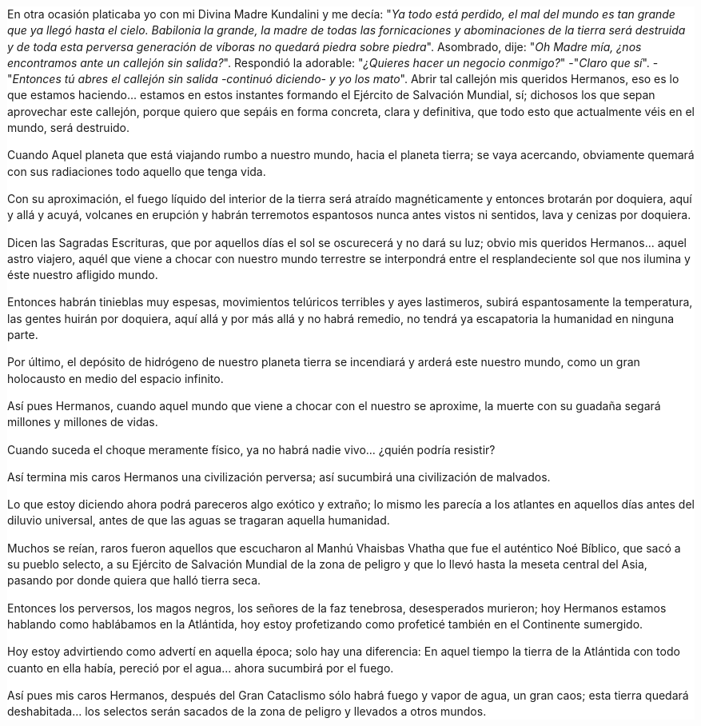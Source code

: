 En otra ocasión platicaba yo con mi Divina Madre Kundalini y me decía: "*Ya todo está perdido, el mal del mundo es tan grande que ya llegó hasta el cielo. Babilonia la grande, la madre de todas las fornicaciones y abominaciones de la tierra será destruida y de toda esta perversa generación de víboras no quedará piedra sobre piedra*". Asombrado, dije: "*Oh Madre mía, ¿nos encontramos ante un callejón sin salida?*". Respondió la adorable: "*¿Quieres hacer un negocio conmigo?*" -"*Claro que sí*". -"*Entonces tú abres el callejón sin salida *-continuó diciendo-* y yo los mato*". Abrir tal callejón mis queridos Hermanos, eso es lo que estamos haciendo... estamos en estos instantes formando el Ejército de Salvación Mundial, sí; dichosos los que sepan aprovechar este callejón, porque quiero que sepáis en forma concreta, clara y definitiva, que todo esto que actualmente véis en el mundo, será destruido.

Cuando Aquel planeta que está viajando rumbo a nuestro mundo, hacia el planeta tierra; se vaya acercando, obviamente quemará con sus radiaciones todo aquello que tenga vida.

Con su aproximación, el fuego líquido del interior de la tierra será atraído magnéticamente y entonces brotarán por doquiera, aquí y allá y acuyá, volcanes en erupción y habrán terremotos espantosos nunca antes vistos ni sentidos, lava y cenizas por doquiera.

Dicen las Sagradas Escrituras, que por aquellos días el sol se oscurecerá y no dará su luz; obvio mis queridos Hermanos... aquel astro viajero, aquél que viene a chocar con nuestro mundo terrestre se interpondrá entre el resplandeciente sol que nos ilumina y éste nuestro afligido mundo.

Entonces habrán tinieblas muy espesas, movimientos telúricos terribles y ayes lastimeros, subirá espantosamente la temperatura, las gentes huirán por doquiera, aquí allá y por más allá y no habrá remedio, no tendrá ya escapatoria la humanidad en ninguna parte.

Por último, el depósito de hidrógeno de nuestro planeta tierra se incendiará y arderá este nuestro mundo, como un gran holocausto en medio del espacio infinito.

Así pues Hermanos, cuando aquel mundo que viene a chocar con el nuestro se aproxime, la muerte con su guadaña segará millones y millones de vidas.

Cuando suceda el choque meramente físico, ya no habrá nadie vivo... ¿quién podría resistir?

Así termina mis caros Hermanos una civilización perversa; así sucumbirá una civilización de malvados.

Lo que estoy diciendo ahora podrá pareceros algo exótico y extraño; lo mismo les parecía a los atlantes en aquellos días antes del diluvio universal, antes de que las aguas se tragaran aquella humanidad.

Muchos se reían, raros fueron aquellos que escucharon al Manhú Vhaisbas Vhatha que fue el auténtico Noé Bíblico, que sacó a su pueblo selecto, a su Ejército de Salvación Mundial de la zona de peligro y que lo llevó hasta la meseta central del Asia, pasando por donde quiera que halló tierra seca.

Entonces los perversos, los magos negros, los señores de la faz tenebrosa, desesperados murieron; hoy Hermanos estamos hablando como hablábamos en la Atlántida, hoy estoy profetizando como profeticé también en el Continente sumergido.

Hoy estoy advirtiendo como advertí en aquella época; solo hay una diferencia: En aquel tiempo la tierra de la Atlántida con todo cuanto en ella había, pereció por el agua... ahora sucumbirá por el fuego.

Así pues mis caros Hermanos, después del Gran Cataclismo sólo habrá fuego y vapor de agua, un gran caos; esta tierra quedará deshabitada... los selectos serán sacados de la zona de peligro y llevados a otros mundos.
